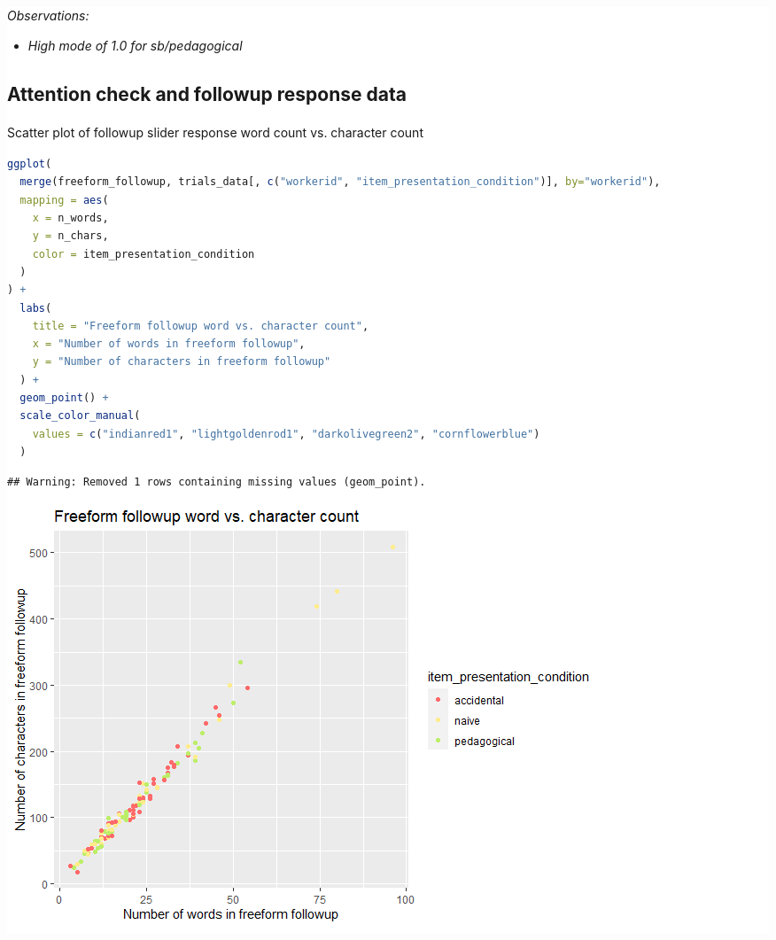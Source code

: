 *Observations:*

  - *High mode of 1.0 for sb/pedagogical*

## Attention check and followup response data

Scatter plot of followup slider response word count vs. character count

``` r
ggplot(
  merge(freeform_followup, trials_data[, c("workerid", "item_presentation_condition")], by="workerid"),
  mapping = aes(
    x = n_words,
    y = n_chars,
    color = item_presentation_condition
  )
) +
  labs(
    title = "Freeform followup word vs. character count",
    x = "Number of words in freeform followup",
    y = "Number of characters in freeform followup"
  ) +
  geom_point() +
  scale_color_manual(
    values = c("indianred1", "lightgoldenrod1", "darkolivegreen2", "cornflowerblue")
  )
```

    ## Warning: Removed 1 rows containing missing values (geom_point).

![](data_analysis_files/figure-gfm/Freeform%20followup%20word%20vs.%20char%20count-1.png)

